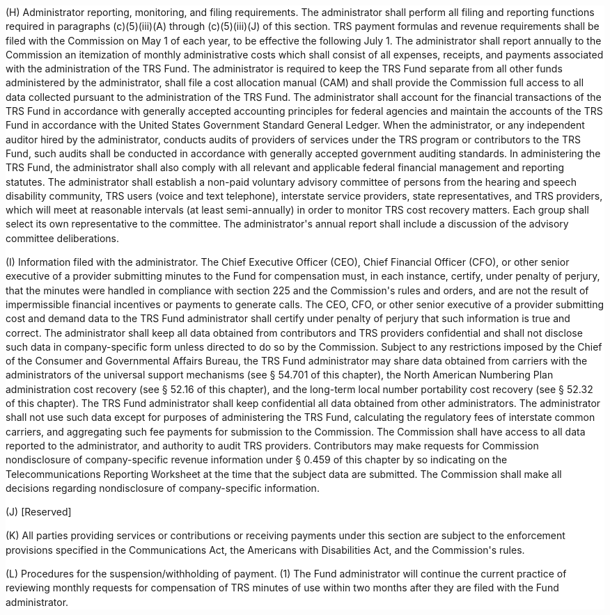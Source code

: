 (H) Administrator reporting, monitoring, and filing requirements. The administrator shall perform all filing and reporting functions required in paragraphs (c)(5)(iii)(A) through (c)(5)(iii)(J) of this section. TRS payment formulas and revenue requirements shall be filed with the Commission on May 1 of each year, to be effective the following July 1. The administrator shall report annually to the Commission an itemization of monthly administrative costs which shall consist of all expenses, receipts, and payments associated with the administration of the TRS Fund. The administrator is required to keep the TRS Fund separate from all other funds administered by the administrator, shall file a cost allocation manual (CAM) and shall provide the Commission full access to all data collected pursuant to the administration of the TRS Fund. The administrator shall account for the financial transactions of the TRS Fund in accordance with generally accepted accounting principles for federal agencies and maintain the accounts of the TRS Fund in accordance with the United States Government Standard General Ledger. When the administrator, or any independent auditor hired by the administrator, conducts audits of providers of services under the TRS program or contributors to the TRS Fund, such audits shall be conducted in accordance with generally accepted government auditing standards. In administering the TRS Fund, the administrator shall also comply with all relevant and applicable federal financial management and reporting statutes. The administrator shall establish a non-paid voluntary advisory committee of persons from the hearing and speech disability community, TRS users (voice and text telephone), interstate service providers, state representatives, and TRS providers, which will meet at reasonable intervals (at least semi-annually) in order to monitor TRS cost recovery matters. Each group shall select its own representative to the committee. The administrator's annual report shall include a discussion of the advisory committee deliberations.

(I) Information filed with the administrator. The Chief Executive Officer (CEO), Chief Financial Officer (CFO), or other senior executive of a provider submitting minutes to the Fund for compensation must, in each instance, certify, under penalty of perjury, that the minutes were handled in compliance with section 225 and the Commission's rules and orders, and are not the result of impermissible financial incentives or payments to generate calls. The CEO, CFO, or other senior executive of a provider submitting cost and demand data to the TRS Fund administrator shall certify under penalty of perjury that such information is true and correct. The administrator shall keep all data obtained from contributors and TRS providers confidential and shall not disclose such data in company-specific form unless directed to do so by the Commission. Subject to any restrictions imposed by the Chief of the Consumer and Governmental Affairs Bureau, the TRS Fund administrator may share data obtained from carriers with the administrators of the universal support mechanisms (see § 54.701 of this chapter), the North American Numbering Plan administration cost recovery (see § 52.16 of this chapter), and the long-term local number portability cost recovery (see § 52.32 of this chapter). The TRS Fund administrator shall keep confidential all data obtained from other administrators. The administrator shall not use such data except for purposes of administering the TRS Fund, calculating the regulatory fees of interstate common carriers, and aggregating such fee payments for submission to the Commission. The Commission shall have access to all data reported to the administrator, and authority to audit TRS providers. Contributors may make requests for Commission nondisclosure of company-specific revenue information under § 0.459 of this chapter by so indicating on the Telecommunications Reporting Worksheet at the time that the subject data are submitted. The Commission shall make all decisions regarding nondisclosure of company-specific information.

(J) [Reserved]

(K) All parties providing services or contributions or receiving payments under this section are subject to the enforcement provisions specified in the Communications Act, the Americans with Disabilities Act, and the Commission's rules.

(L) Procedures for the suspension/withholding of payment. (1) The Fund administrator will continue the current practice of reviewing monthly requests for compensation of TRS minutes of use within two months after they are filed with the Fund administrator.

